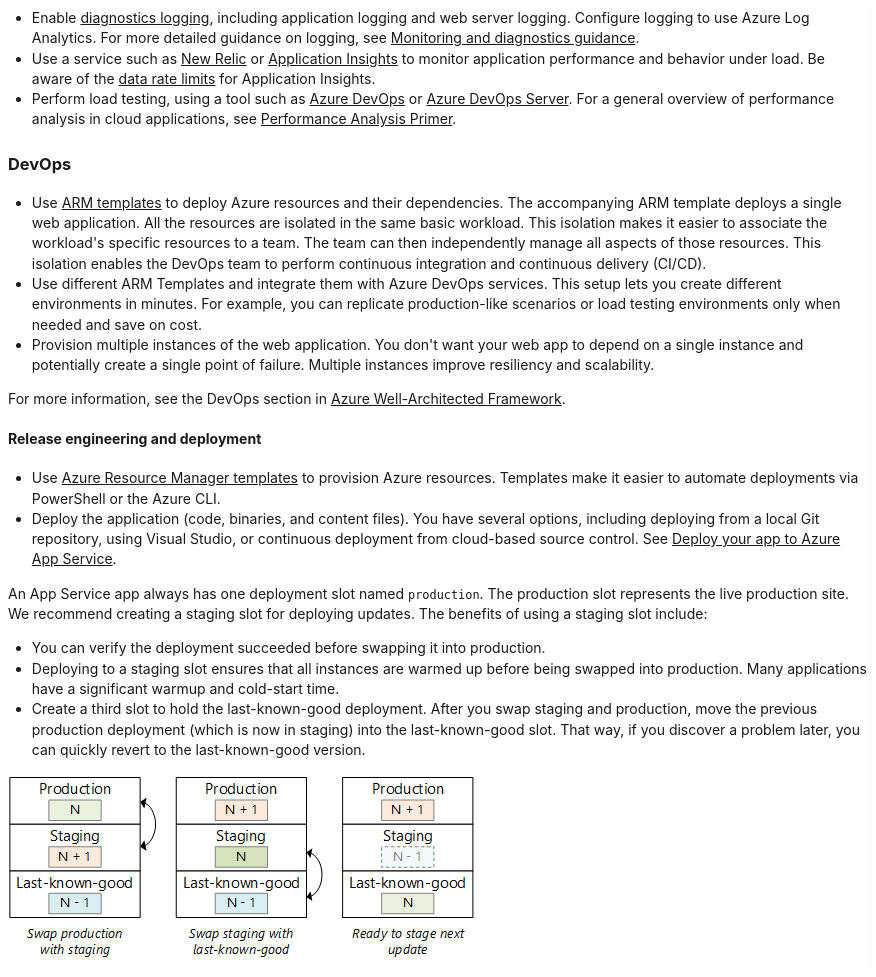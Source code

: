 - Enable [diagnostics logging](/azure/app-service-web/web-sites-enable-diagnostic-log), including application logging and web server logging. Configure logging to use Azure Log Analytics. For more detailed guidance on logging, see [Monitoring and diagnostics guidance](../../../best-practices/monitoring.yml).
- Use a service such as [New Relic](https://newrelic.com) or [Application Insights](/azure/application-insights/app-insights-overview) to monitor application performance and behavior under load. Be aware of the [data rate limits](/azure/application-insights/app-insights-pricing) for Application Insights.
- Perform load testing, using a tool such as [Azure DevOps](/azure/devops) or [Azure DevOps Server](/azure/devops/server/tfs-is-now-azure-devops-server). For a general overview of performance analysis in cloud applications, see [Performance Analysis Primer](https://github.com/mspnp/performance-optimization/blob/master/Performance-Analysis-Primer.md).

### DevOps

- Use [ARM templates](/azure/azure-resource-manager/resource-group-overview#resource-groups) to deploy Azure resources and their dependencies. The accompanying ARM template deploys a single web application. All the resources are isolated in the same basic workload. This isolation makes it easier to associate the workload's specific resources to a team. The team can then independently manage all aspects of those resources. This isolation enables the DevOps team to perform continuous integration and continuous delivery (CI/CD).
- Use different ARM Templates and integrate them with Azure DevOps services. This setup lets you create different environments in minutes. For example, you can replicate production-like scenarios or load testing environments only when needed and save on cost.
- Provision multiple instances of the web application. You don't want your web app to depend on a single instance and potentially create a single point of failure. Multiple instances improve resiliency and scalability.

For more information, see the DevOps section in [Azure Well-Architected Framework](/azure/architecture/framework/devops/overview).

#### Release engineering and deployment

- Use [Azure Resource Manager templates](/azure/azure-resource-manager/resource-group-overview#resource-groups) to provision Azure resources. Templates make it easier to automate deployments via PowerShell or the Azure CLI.
- Deploy the application (code, binaries, and content files). You have several options, including deploying from a local Git repository, using Visual Studio, or continuous deployment from cloud-based source control. See [Deploy your app to Azure App Service](/azure/app-service-web/web-sites-deploy).

An App Service app always has one deployment slot named `production`. The production slot represents the live production site. We recommend creating a staging slot for deploying updates. The benefits of using a staging slot include:

- You can verify the deployment succeeded before swapping it into production.
- Deploying to a staging slot ensures that all instances are warmed up before being swapped into production. Many applications have a significant warmup and cold-start time.
- Create a third slot to hold the last-known-good deployment. After you swap staging and production, move the previous production deployment (which is now in staging) into the last-known-good slot. That way, if you discover a problem later, you can quickly revert to the last-known-good version.

![Swapping slots for production and staging deployments](../_images/paas-basic-web-app-staging-slots.png)
